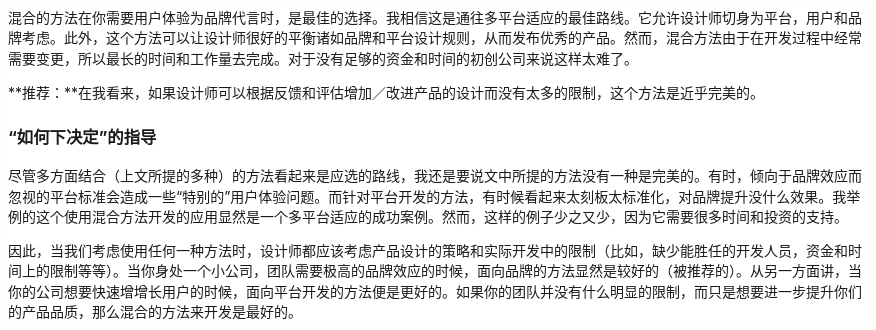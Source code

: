 混合的方法在你需要用户体验为品牌代言时，是最佳的选择。我相信这是通往多平台适应的最佳路线。它允许设计师切身为平台，用户和品牌考虑。此外，这个方法可以让设计师很好的平衡诸如品牌和平台设计规则，从而发布优秀的产品。然而，混合方法由于在开发过程中经常需要变更，所以最长的时间和工作量去完成。对于没有足够的资金和时间的初创公司来说这样太难了。

**推荐：**在我看来，如果设计师可以根据反馈和评估增加／改进产品的设计而没有太多的限制，这个方法是近乎完美的。

### “如何下决定”的指导

尽管多方面结合（上文所提的多种）的方法看起来是应选的路线，我还是要说文中所提的方法没有一种是完美的。有时，倾向于品牌效应而忽视的平台标准会造成一些“特别的”用户体验问题。而针对平台开发的方法，有时候看起来太刻板太标准化，对品牌提升没什么效果。我举例的这个使用混合方法开发的应用显然是一个多平台适应的成功案例。然而，这样的例子少之又少，因为它需要很多时间和投资的支持。

因此，当我们考虑使用任何一种方法时，设计师都应该考虑产品设计的策略和实际开发中的限制（比如，缺少能胜任的开发人员，资金和时间上的限制等等）。当你身处一个小公司，团队需要极高的品牌效应的时候，面向品牌的方法显然是较好的（被推荐的）。从另一方面讲，当你的公司想要快速增增长用户的时候，面向平台开发的方法便是更好的。如果你的团队并没有什么明显的限制，而只是想要进一步提升你们的产品品质，那么混合的方法来开发是最好的。
